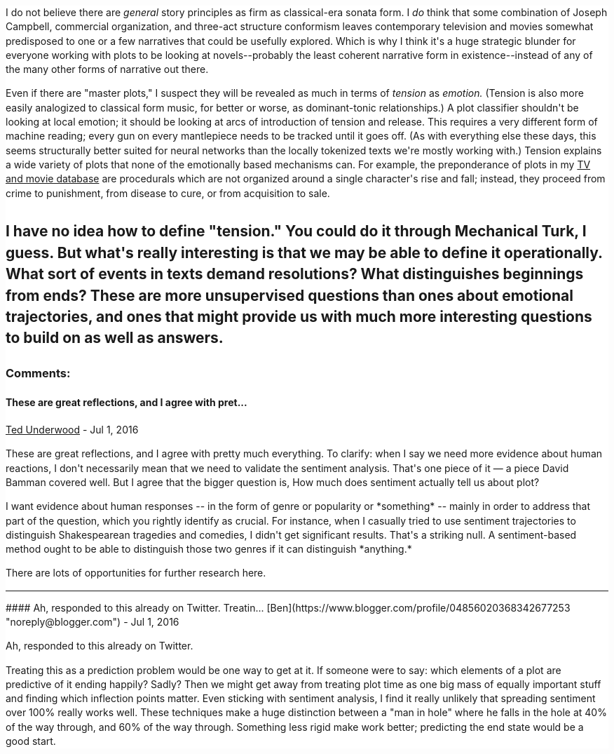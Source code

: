 I do not believe there are _general_ story principles as firm as classical-era sonata form. I _do_ think that some combination of Joseph Campbell, commercial organization, and three-act structure conformism leaves contemporary television and movies somewhat predisposed to one or a few narratives that could be usefully explored. Which is why I think it's a huge strategic blunder for everyone working with plots to be looking at novels--probably the least coherent narrative form in existence--instead of any of the many other forms of narrative out there.  
  
Even if there are "master plots," I suspect they will be revealed as much in terms of _tension_ as _emotion._ (Tension is also more easily analogized to classical form music, for better or worse, as dominant-tonic relationships.) A plot classifier shouldn't be looking at local emotion; it should be looking at arcs of introduction of tension and release. This requires a very different form of machine reading; every gun on every mantlepiece needs to be tracked until it goes off. (As with everything else these days, this seems structurally better suited for neural networks than the locally tokenized texts we're mostly working with.) Tension explains a wide variety of plots that none of the emotionally based mechanisms can. For example, the preponderance of plots in my [TV and movie database](http://movies.benschmidt.org/) are procedurals which are not organized around a single character's rise and fall; instead, they proceed from crime to punishment, from disease to cure, or from acquisition to sale.  
  
I have no idea how to define "tension." You could do it through Mechanical Turk, I guess. But what's really interesting is that we may be able to define it operationally. What sort of events in texts demand resolutions? What distinguishes beginnings from ends? These are more unsupervised questions than ones about emotional trajectories, and ones that might provide us with much more interesting questions to build on as well as answers.
---
### Comments:
#### These are great reflections, and I agree with pret...
[Ted Underwood](https://www.blogger.com/profile/04012428899328561750 "noreply@blogger.com") - <time datetime="2016-07-18T12:53:29.394-04:00">Jul 1, 2016</time>

These are great reflections, and I agree with pretty much everything. To clarify: when I say we need more evidence about human reactions, I don't necessarily mean that we need to validate the sentiment analysis. That's one piece of it — a piece David Bamman covered well. But I agree that the bigger question is, How much does sentiment actually tell us about plot?  
  
I want evidence about human responses -- in the form of genre or popularity or \*something\* -- mainly in order to address that part of the question, which you rightly identify as crucial. For instance, when I casually tried to use sentiment trajectories to distinguish Shakespearean tragedies and comedies, I didn't get significant results. That's a striking null. A sentiment-based method ought to be able to distinguish those two genres if it can distinguish \*anything.\*  
  
There are lots of opportunities for further research here.
<hr />
#### Ah, responded to this already on Twitter. Treatin...
[Ben](https://www.blogger.com/profile/04856020368342677253 "noreply@blogger.com") - <time datetime="2016-07-18T13:03:43.902-04:00">Jul 1, 2016</time>

Ah, responded to this already on Twitter.  
  
Treating this as a prediction problem would be one way to get at it. If someone were to say: which elements of a plot are predictive of it ending happily? Sadly? Then we might get away from treating plot time as one big mass of equally important stuff and finding which inflection points matter. Even sticking with sentiment analysis, I find it really unlikely that spreading sentiment over 100% really works well. These techniques make a huge distinction between a "man in hole" where he falls in the hole at 40% of the way through, and 60% of the way through. Something less rigid make work better; predicting the end state would be a good start.  
  